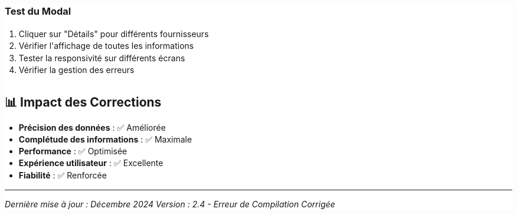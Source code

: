 ### Test du Modal
1. Cliquer sur "Détails" pour différents fournisseurs
2. Vérifier l'affichage de toutes les informations
3. Tester la responsivité sur différents écrans
4. Vérifier la gestion des erreurs

## 📊 **Impact des Corrections**

- **Précision des données** : ✅ Améliorée
- **Complétude des informations** : ✅ Maximale
- **Performance** : ✅ Optimisée
- **Expérience utilisateur** : ✅ Excellente
- **Fiabilité** : ✅ Renforcée

---

*Dernière mise à jour : Décembre 2024*
*Version : 2.4 - Erreur de Compilation Corrigée* 